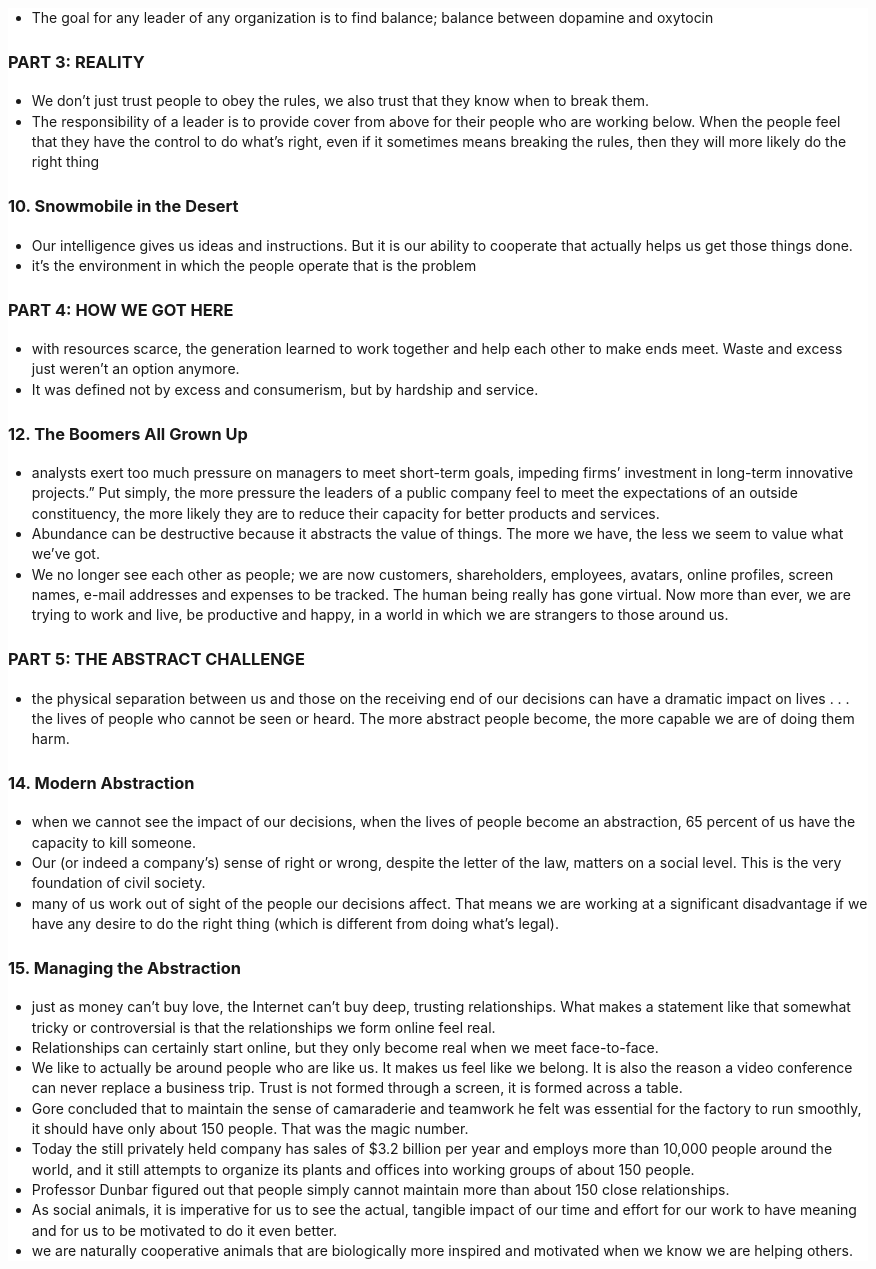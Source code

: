 - The goal for any leader of any organization is to find balance; balance between dopamine and oxytocin
### PART 3: REALITY
- We don’t just trust people to obey the rules, we also trust that they know when to break them.
- The responsibility of a leader is to provide cover from above for their people who are working below. When the people feel that they have the control to do what’s right, even if it sometimes means breaking the rules, then they will more likely do the right thing
### 10. Snowmobile in the Desert
- Our intelligence gives us ideas and instructions. But it is our ability to cooperate that actually helps us get those things done.
- it’s the environment in which the people operate that is the problem
### PART 4: HOW WE GOT HERE
- with resources scarce, the generation learned to work together and help each other to make ends meet. Waste and excess just weren’t an option anymore.
- It was defined not by excess and consumerism, but by hardship and service.
### 12. The Boomers All Grown Up
- analysts exert too much pressure on managers to meet short-term goals, impeding firms’ investment in long-term innovative projects.” Put simply, the more pressure the leaders of a public company feel to meet the expectations of an outside constituency, the more likely they are to reduce their capacity for better products and services.
- Abundance can be destructive because it abstracts the value of things. The more we have, the less we seem to value what we’ve got.
- We no longer see each other as people; we are now customers, shareholders, employees, avatars, online profiles, screen names, e-mail addresses and expenses to be tracked. The human being really has gone virtual. Now more than ever, we are trying to work and live, be productive and happy, in a world in which we are strangers to those around us.
### PART 5: THE ABSTRACT CHALLENGE
- the physical separation between us and those on the receiving end of our decisions can have a dramatic impact on lives . . . the lives of people who cannot be seen or heard. The more abstract people become, the more capable we are of doing them harm.
### 14. Modern Abstraction
- when we cannot see the impact of our decisions, when the lives of people become an abstraction, 65 percent of us have the capacity to kill someone.
- Our (or indeed a company’s) sense of right or wrong, despite the letter of the law, matters on a social level. This is the very foundation of civil society.
- many of us work out of sight of the people our decisions affect. That means we are working at a significant disadvantage if we have any desire to do the right thing (which is different from doing what’s legal).
### 15. Managing the Abstraction
- just as money can’t buy love, the Internet can’t buy deep, trusting relationships. What makes a statement like that somewhat tricky or controversial is that the relationships we form online feel real.
- Relationships can certainly start online, but they only become real when we meet face-to-face.
- We like to actually be around people who are like us. It makes us feel like we belong. It is also the reason a video conference can never replace a business trip. Trust is not formed through a screen, it is formed across a table.
- Gore concluded that to maintain the sense of camaraderie and teamwork he felt was essential for the factory to run smoothly, it should have only about 150 people. That was the magic number.
- Today the still privately held company has sales of $3.2 billion per year and employs more than 10,000 people around the world, and it still attempts to organize its plants and offices into working groups of about 150 people.
- Professor Dunbar figured out that people simply cannot maintain more than about 150 close relationships.
- As social animals, it is imperative for us to see the actual, tangible impact of our time and effort for our work to have meaning and for us to be motivated to do it even better.
- we are naturally cooperative animals that are biologically more inspired and motivated when we know we are helping others.